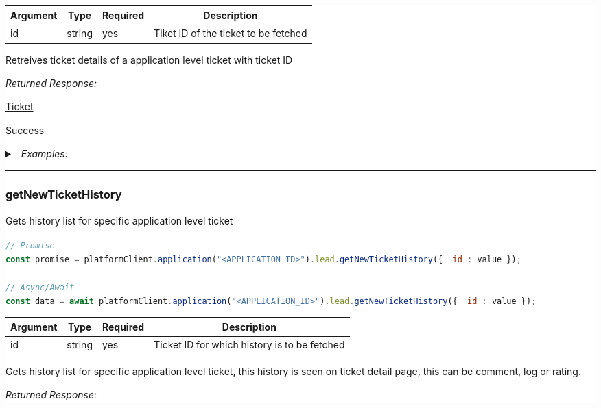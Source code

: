 


| Argument  |  Type  | Required | Description |
| --------- | -----  | -------- | ----------- | 
| id | string | yes | Tiket ID of the ticket to be fetched |  



Retreives ticket details of a application level ticket with ticket ID

*Returned Response:*




[Ticket](#Ticket)

Success




<details><summary><i>&nbsp; Examples:</i></summary></details>









---


### getNewTicketHistory
Gets history list for specific application level ticket



```javascript
// Promise
const promise = platformClient.application("<APPLICATION_ID>").lead.getNewTicketHistory({  id : value });

// Async/Await
const data = await platformClient.application("<APPLICATION_ID>").lead.getNewTicketHistory({  id : value });
```





| Argument  |  Type  | Required | Description |
| --------- | -----  | -------- | ----------- | 
| id | string | yes | Ticket ID for which history is to be fetched |  



Gets history list for specific application level ticket, this history is seen on ticket detail page, this can be comment, log or rating.

*Returned Response:*


